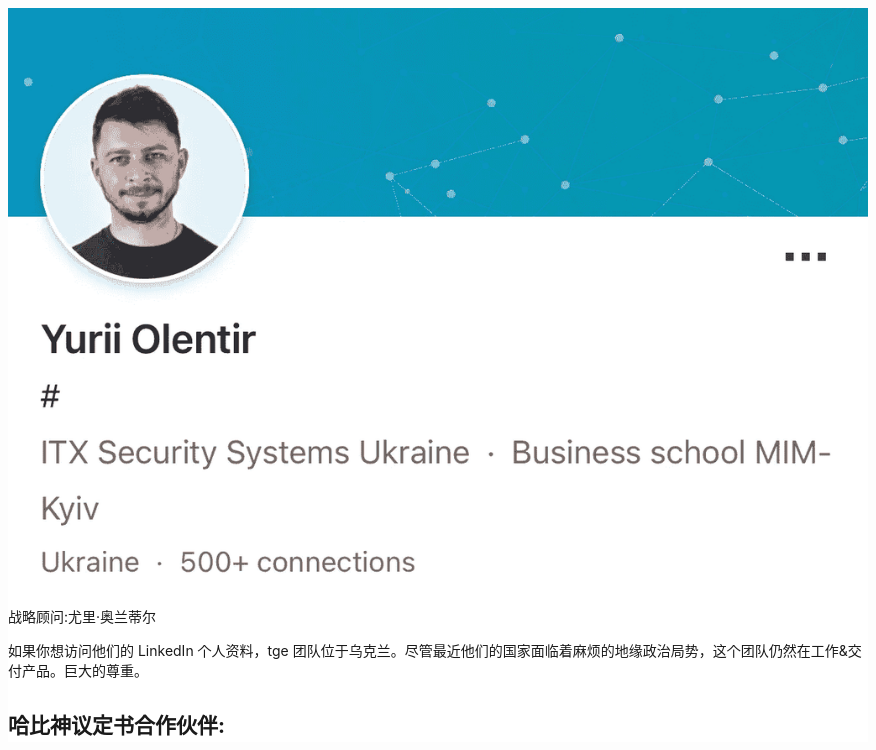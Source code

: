 ![](img/992fb66190276d0e64b118c2f736186a.png)

战略顾问:尤里·奥兰蒂尔

如果你想访问他们的 LinkedIn 个人资料，tge 团队位于乌克兰。尽管最近他们的国家面临着麻烦的地缘政治局势，这个团队仍然在工作&交付产品。巨大的尊重。

## 哈比神议定书合作伙伴:
